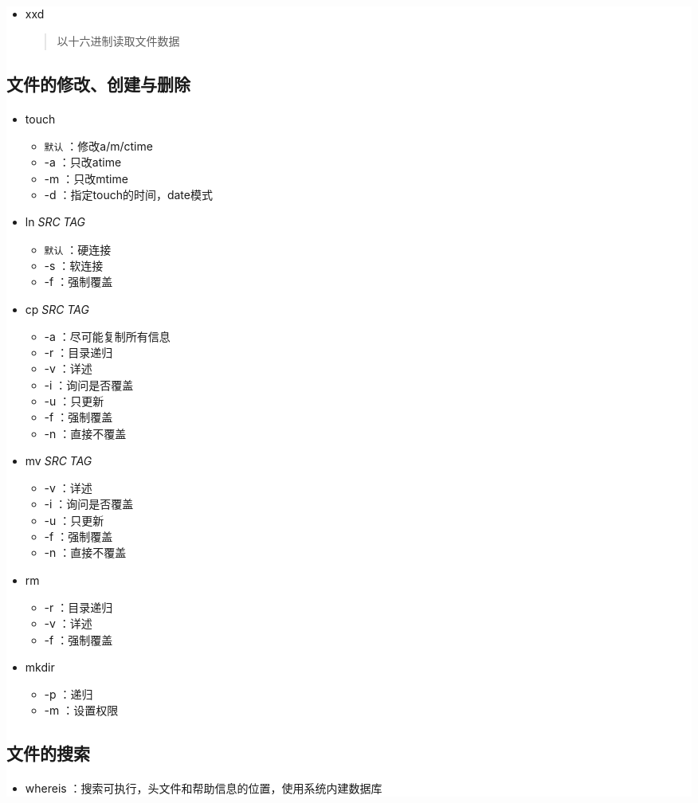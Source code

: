

* xxd
    > 以十六进制读取文件数据

## 文件的修改、创建与删除

* touch
    * `默认`    ：修改a/m/ctime
    * -a        ：只改atime
    * -m        ：只改mtime
    * -d        ：指定touch的时间，date模式



* ln *SRC* *TAG*
    * `默认`    ：硬连接
    * -s        ：软连接
    * -f        ：强制覆盖



* cp  *SRC*  *TAG*
    * -a        ：尽可能复制所有信息
    * -r        ：目录递归
    * -v        ：详述
    * -i        ：询问是否覆盖
    * -u        ：只更新
    * -f        ：强制覆盖
    * -n        ：直接不覆盖



* mv *SRC*  *TAG*
    * -v        ：详述
    * -i        ：询问是否覆盖
    * -u        ：只更新
    * -f        ：强制覆盖
    * -n        ：直接不覆盖



* rm
    * -r        ：目录递归
    * -v        ：详述
    * -f        ：强制覆盖



* mkdir
    * -p        ：递归
    * -m        ：设置权限


## 文件的搜索

* whereis       ：搜索可执行，头文件和帮助信息的位置，使用系统内建数据库



